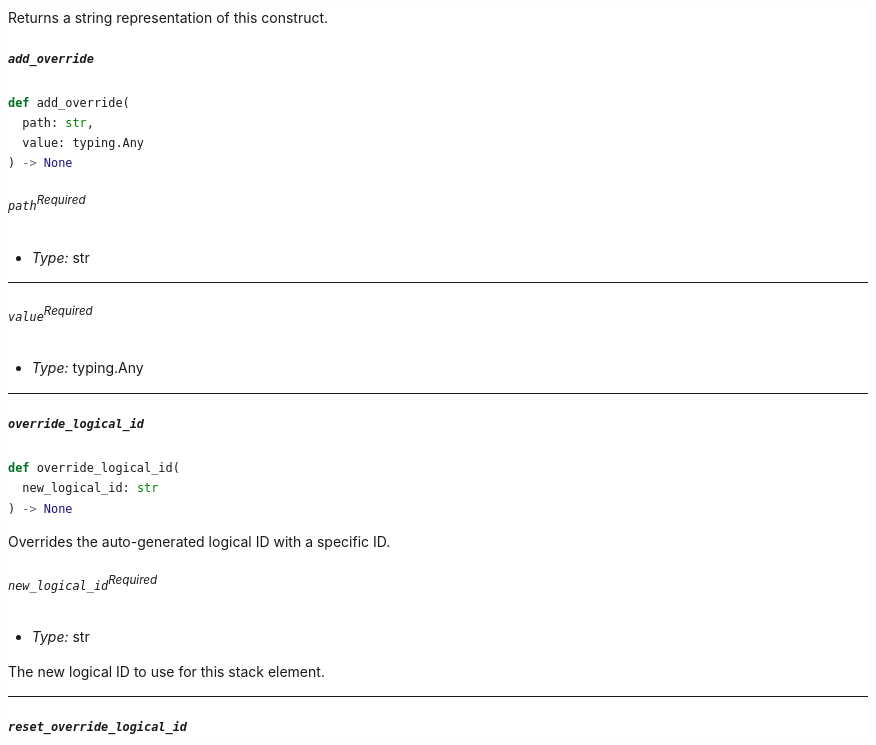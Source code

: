 Returns a string representation of this construct.

##### `add_override` <a name="add_override" id="rhizo-co-terraform-provider-oci.identityDomainsSelfRegistrationProfile.IdentityDomainsSelfRegistrationProfile.addOverride"></a>

```python
def add_override(
  path: str,
  value: typing.Any
) -> None
```

###### `path`<sup>Required</sup> <a name="path" id="rhizo-co-terraform-provider-oci.identityDomainsSelfRegistrationProfile.IdentityDomainsSelfRegistrationProfile.addOverride.parameter.path"></a>

- *Type:* str

---

###### `value`<sup>Required</sup> <a name="value" id="rhizo-co-terraform-provider-oci.identityDomainsSelfRegistrationProfile.IdentityDomainsSelfRegistrationProfile.addOverride.parameter.value"></a>

- *Type:* typing.Any

---

##### `override_logical_id` <a name="override_logical_id" id="rhizo-co-terraform-provider-oci.identityDomainsSelfRegistrationProfile.IdentityDomainsSelfRegistrationProfile.overrideLogicalId"></a>

```python
def override_logical_id(
  new_logical_id: str
) -> None
```

Overrides the auto-generated logical ID with a specific ID.

###### `new_logical_id`<sup>Required</sup> <a name="new_logical_id" id="rhizo-co-terraform-provider-oci.identityDomainsSelfRegistrationProfile.IdentityDomainsSelfRegistrationProfile.overrideLogicalId.parameter.newLogicalId"></a>

- *Type:* str

The new logical ID to use for this stack element.

---

##### `reset_override_logical_id` <a name="reset_override_logical_id" id="rhizo-co-terraform-provider-oci.identityDomainsSelfRegistrationProfile.IdentityDomainsSelfRegistrationProfile.resetOverrideLogicalId"></a>
